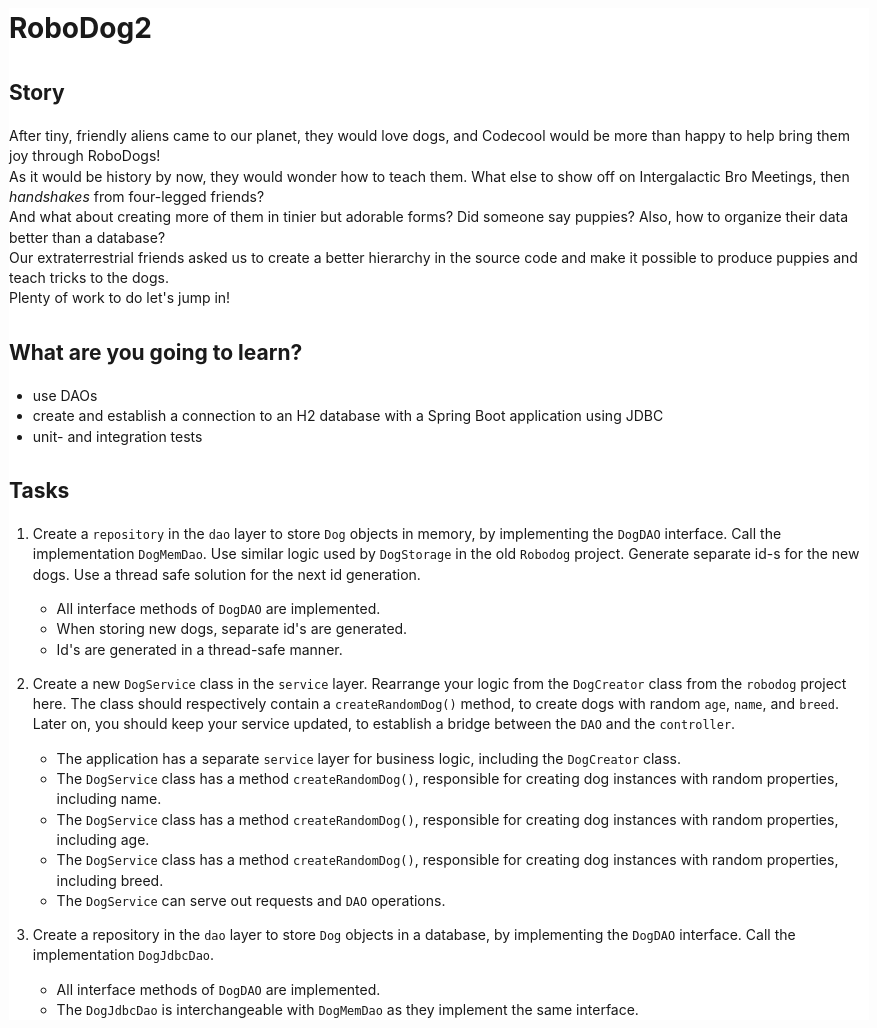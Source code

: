 # RoboDog2

## Story

After tiny, friendly aliens came to our planet, they would love dogs, and Codecool would be more than happy to help bring them joy through RoboDogs!  
As it would be history by now, they would wonder how to teach them. What else to show off on Intergalactic Bro Meetings, then _handshakes_ from four-legged friends?  
And what about creating more of them in tinier but adorable forms? Did someone say puppies? Also, how to organize their data better than a database?  
Our extraterrestrial friends asked us to create a better hierarchy in the source code and make it possible to produce puppies and teach tricks to the dogs.  
Plenty of work to do let's jump in!



## What are you going to learn?

- use DAOs
- create and establish a connection to an H2 database with a Spring Boot application using JDBC
- unit- and integration tests

## Tasks

1. Create a `repository` in the `dao` layer to store `Dog` objects in memory, by implementing the `DogDAO` interface. Call the implementation `DogMemDao`. Use similar logic used by `DogStorage` in the old `Robodog` project. Generate separate id-s for the new dogs. Use a thread safe solution for the next id generation.
    - All interface methods of `DogDAO` are implemented.
    - When storing new dogs, separate id's are generated.
    - Id's are generated in a thread-safe manner.

2. Create a new `DogService` class in the `service` layer. Rearrange your logic from the `DogCreator` class from the `robodog` project here. The class should respectively contain a `createRandomDog()` method, to create dogs with random `age`, `name`, and `breed`. Later on, you should keep your service updated, to establish a bridge between the `DAO` and the `controller`.
    - The application has a separate `service` layer for business logic, including the `DogCreator` class.
    - The `DogService` class has a method `createRandomDog()`, responsible for creating dog instances with random properties, including name.
    - The `DogService` class has a method `createRandomDog()`, responsible for creating dog instances with random properties, including age.
    - The `DogService` class has a method `createRandomDog()`, responsible for creating dog instances with random properties, including breed.
    - The `DogService` can serve out requests and `DAO` operations.

3. Create a repository in the `dao` layer to store `Dog` objects in a database, by implementing the `DogDAO` interface. Call the implementation `DogJdbcDao`.
    - All interface methods of `DogDAO` are implemented.
    - The `DogJdbcDao` is interchangeable with `DogMemDao` as they implement the same interface.
